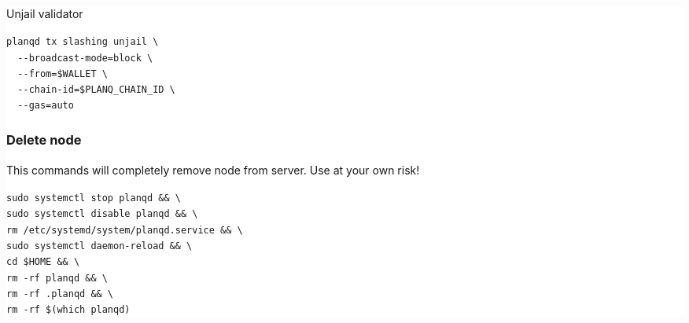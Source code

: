Unjail validator
```
planqd tx slashing unjail \
  --broadcast-mode=block \
  --from=$WALLET \
  --chain-id=$PLANQ_CHAIN_ID \
  --gas=auto
```

### Delete node
This commands will completely remove node from server. Use at your own risk!
```
sudo systemctl stop planqd && \
sudo systemctl disable planqd && \
rm /etc/systemd/system/planqd.service && \
sudo systemctl daemon-reload && \
cd $HOME && \
rm -rf planqd && \
rm -rf .planqd && \
rm -rf $(which planqd)
```
